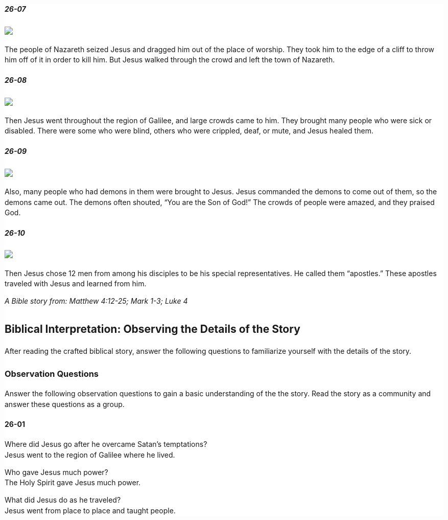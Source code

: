 ##### 26-07

![](\en_obs_tf\assets\images\image320.jpeg)

The people of Nazareth seized Jesus and dragged him out of the place of worship. They took him to the edge of a cliff to throw him off of it in order to kill him. But Jesus walked through the crowd and left the town of Nazareth.

##### 26-08

![](\en_obs_tf\assets\images\image321.jpeg)

Then Jesus went throughout the region of Galilee, and large crowds came to him. They brought many people who were sick or disabled. There were some who were blind, others who were crippled, deaf, or mute, and Jesus healed them.

##### 26-09

![](\en_obs_tf\assets\images\image322.jpeg)

Also, many people who had demons in them were brought to Jesus. Jesus commanded the demons to come out of them, so the demons came out. The demons often shouted, “You are the Son of God!” The crowds of people were amazed, and they praised God.

##### 26-10

![](\en_obs_tf\assets\images\image323.jpeg)

Then Jesus chose 12 men from among his disciples to be his special representatives. He called them “apostles.” These apostles traveled with Jesus and learned from him.

*A Bible story from: Matthew 4:12-25; Mark 1-3; Luke 4*



## Biblical Interpretation: Observing the Details of the Story

After reading the crafted biblical story, answer the following questions to familiarize yourself with the details of the story.

### Observation Questions

Answer the following observation questions to gain a basic understanding of the the story. Read the story as a community and answer these questions as a group.

#### 26-01

Where did Jesus go after he overcame Satan’s temptations?  
Jesus went to the region of Galilee where he lived.

Who gave Jesus much power?  
The Holy Spirit gave Jesus much power.

What did Jesus do as he traveled?  
Jesus went from place to place and taught people.
